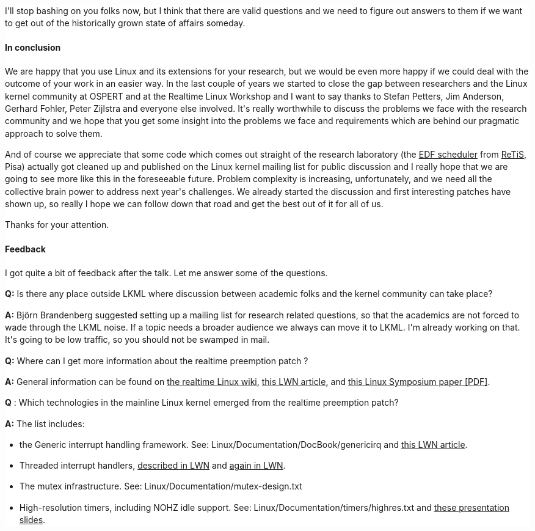 


I'll stop bashing on you folks now, but I think that there are valid questions and we need to figure out answers to them if we want to get out of the historically grown state of affairs someday. 

#### In conclusion

We are happy that you use Linux and its extensions for your research, but we would be even more happy if we could deal with the outcome of your work in an easier way. In the last couple of years we started to close the gap between researchers and the Linux kernel community at OSPERT and at the Realtime Linux Workshop and I want to say thanks to Stefan Petters, Jim Anderson, Gerhard Fohler, Peter Zijlstra and everyone else involved. It's really worthwhile to discuss the problems we face with the research community and we hope that you get some insight into the problems we face and requirements which are behind our pragmatic approach to solve them. 

And of course we appreciate that some code which comes out straight of the research laboratory (the [EDF scheduler](http://lwn.net/Articles/356576/) from [ReTiS](http://retis.sssup.it/), Pisa) actually got cleaned up and published on the Linux kernel mailing list for public discussion and I really hope that we are going to see more like this in the foreseeable future. Problem complexity is increasing, unfortunately, and we need all the collective brain power to address next year's challenges. We already started the discussion and first interesting patches have shown up, so really I hope we can follow down that road and get the best out of it for all of us. 

Thanks for your attention. 

#### Feedback

I got quite a bit of feedback after the talk. Let me answer some of the questions. 

**Q:** Is there any place outside LKML where discussion between academic folks and the kernel community can take place? 

**A:** Björn Brandenberg suggested setting up a mailing list for research related questions, so that the academics are not forced to wade through the LKML noise. If a topic needs a broader audience we always can move it to LKML. I'm already working on that. It's going to be low traffic, so you should not be swamped in mail. 

**Q:** Where can I get more information about the realtime preemption patch ? 

**A:** General information can be found on [the realtime Linux wiki](https://rt.wiki.kernel.org), [this LWN article](http://lwn.net/Articles/146861/), and [this Linux Symposium paper [PDF]](http://www.linuxsymposium.org/archives/OLS/Reprints-2007/rostedt-Reprint.pdf). 

**Q** : Which technologies in the mainline Linux kernel emerged from the realtime preemption patch? 

**A:** The list includes: 

  * the Generic interrupt handling framework. See: Linux/Documentation/DocBook/genericirq and [this LWN article](http://lwn.net/Articles/184750/). 

  * Threaded interrupt handlers, [described in LWN](http://lwn.net/Articles/302043/) and [again in LWN](http://lwn.net/Articles/321663/). 

  * The mutex infrastructure. See: Linux/Documentation/mutex-design.txt 

  * High-resolution timers, including NOHZ idle support. See: Linux/Documentation/timers/highres.txt and [these presentation slides](http://www.kernel.org/pub/linux/kernel/people/tglx/hrtimers/ols2006-hrtimers.pdf). 
